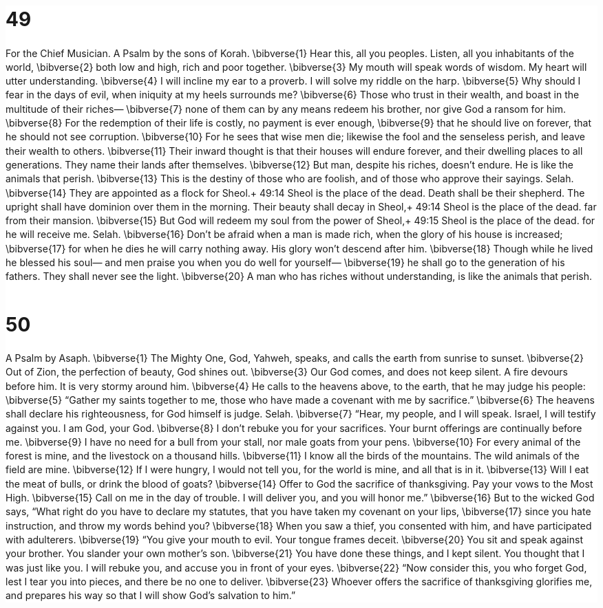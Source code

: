 # 49 
For the Chief Musician. A Psalm by the sons of Korah. \bibverse{1} Hear this, all you peoples. Listen, all you inhabitants of the world, \bibverse{2} both low and high, rich and poor together. \bibverse{3} My mouth will speak words of wisdom. My heart will utter understanding. \bibverse{4} I will incline my ear to a proverb. I will solve my riddle on the harp. \bibverse{5} Why should I fear in the days of evil, when iniquity at my heels surrounds me? \bibverse{6} Those who trust in their wealth, and boast in the multitude of their riches— \bibverse{7} none of them can by any means redeem his brother, nor give God a ransom for him. \bibverse{8} For the redemption of their life is costly, no payment is ever enough, \bibverse{9} that he should live on forever, that he should not see corruption. \bibverse{10} For he sees that wise men die; likewise the fool and the senseless perish, and leave their wealth to others. \bibverse{11} Their inward thought is that their houses will endure forever, and their dwelling places to all generations. They name their lands after themselves. \bibverse{12} But man, despite his riches, doesn’t endure. He is like the animals that perish. \bibverse{13} This is the destiny of those who are foolish, and of those who approve their sayings. Selah. \bibverse{14} They are appointed as a flock for Sheol.+ 49:14 Sheol is the place of the dead. Death shall be their shepherd. The upright shall have dominion over them in the morning. Their beauty shall decay in Sheol,+ 49:14 Sheol is the place of the dead. far from their mansion. \bibverse{15} But God will redeem my soul from the power of Sheol,+ 49:15 Sheol is the place of the dead. for he will receive me. Selah. \bibverse{16} Don’t be afraid when a man is made rich, when the glory of his house is increased; \bibverse{17} for when he dies he will carry nothing away. His glory won’t descend after him. \bibverse{18} Though while he lived he blessed his soul— and men praise you when you do well for yourself— \bibverse{19} he shall go to the generation of his fathers. They shall never see the light. \bibverse{20} A man who has riches without understanding, is like the animals that perish. 

# 50 
A Psalm by Asaph. \bibverse{1} The Mighty One, God, Yahweh, speaks, and calls the earth from sunrise to sunset. \bibverse{2} Out of Zion, the perfection of beauty, God shines out. \bibverse{3} Our God comes, and does not keep silent. A fire devours before him. It is very stormy around him. \bibverse{4} He calls to the heavens above, to the earth, that he may judge his people: \bibverse{5} “Gather my saints together to me, those who have made a covenant with me by sacrifice.” \bibverse{6} The heavens shall declare his righteousness, for God himself is judge. Selah. \bibverse{7} “Hear, my people, and I will speak. Israel, I will testify against you. I am God, your God. \bibverse{8} I don’t rebuke you for your sacrifices. Your burnt offerings are continually before me. \bibverse{9} I have no need for a bull from your stall, nor male goats from your pens. \bibverse{10} For every animal of the forest is mine, and the livestock on a thousand hills. \bibverse{11} I know all the birds of the mountains. The wild animals of the field are mine. \bibverse{12} If I were hungry, I would not tell you, for the world is mine, and all that is in it. \bibverse{13} Will I eat the meat of bulls, or drink the blood of goats? \bibverse{14} Offer to God the sacrifice of thanksgiving. Pay your vows to the Most High. \bibverse{15} Call on me in the day of trouble. I will deliver you, and you will honor me.” \bibverse{16} But to the wicked God says, “What right do you have to declare my statutes, that you have taken my covenant on your lips, \bibverse{17} since you hate instruction, and throw my words behind you? \bibverse{18} When you saw a thief, you consented with him, and have participated with adulterers. \bibverse{19} “You give your mouth to evil. Your tongue frames deceit. \bibverse{20} You sit and speak against your brother. You slander your own mother’s son. \bibverse{21} You have done these things, and I kept silent. You thought that I was just like you. I will rebuke you, and accuse you in front of your eyes. \bibverse{22} “Now consider this, you who forget God, lest I tear you into pieces, and there be no one to deliver. \bibverse{23} Whoever offers the sacrifice of thanksgiving glorifies me, and prepares his way so that I will show God’s salvation to him.” 
